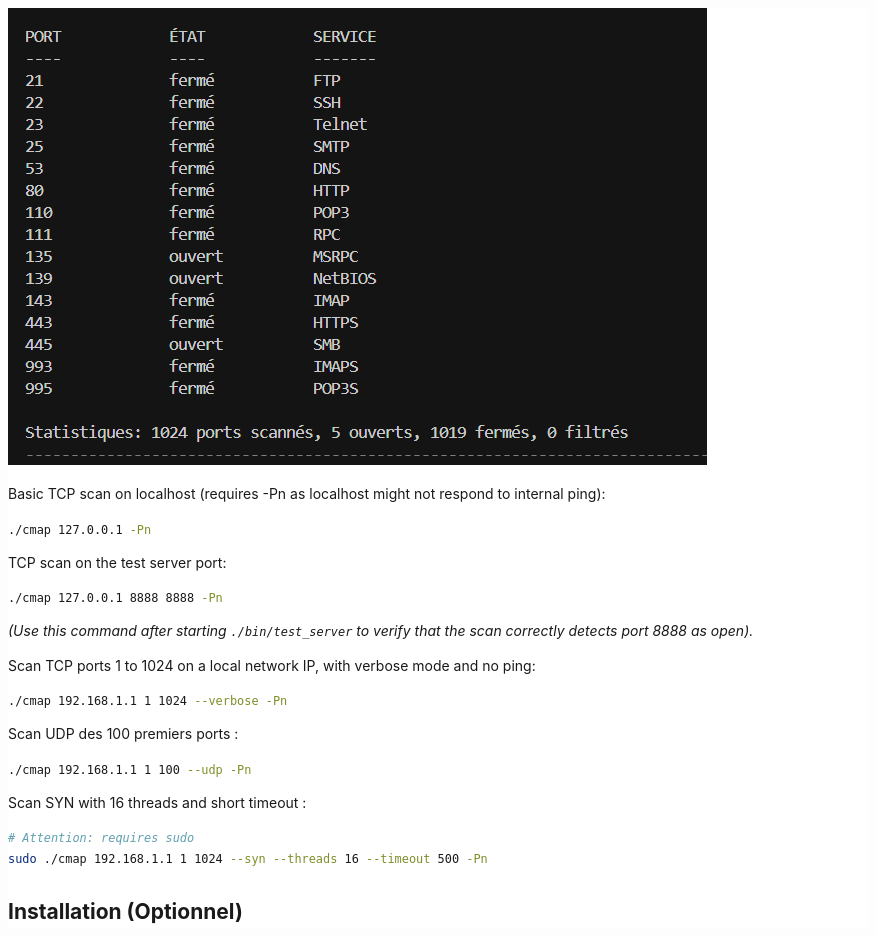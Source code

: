 ![cmap example output](image/scan1.png)

Basic TCP scan on localhost (requires -Pn as localhost might not respond to internal ping):
```bash
./cmap 127.0.0.1 -Pn
```

TCP scan on the test server port:
```bash
./cmap 127.0.0.1 8888 8888 -Pn
```
*(Use this command after starting `./bin/test_server` to verify that the scan correctly detects port 8888 as open).*

Scan TCP ports 1 to 1024 on a local network IP, with verbose mode and no ping:
```bash
./cmap 192.168.1.1 1 1024 --verbose -Pn
```

Scan UDP des 100 premiers ports :
```bash
./cmap 192.168.1.1 1 100 --udp -Pn
```

Scan SYN with 16 threads and short timeout :
```bash
# Attention: requires sudo
sudo ./cmap 192.168.1.1 1 1024 --syn --threads 16 --timeout 500 -Pn
```

## Installation (Optionnel)
